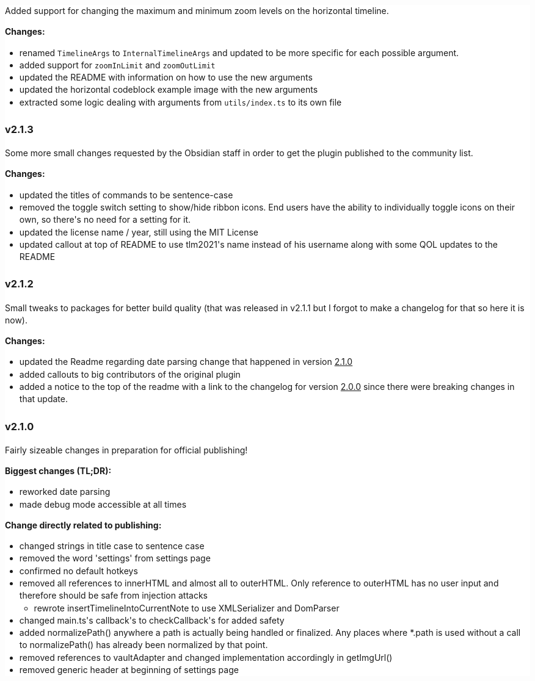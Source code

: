 Added support for changing the maximum and minimum zoom levels on the horizontal timeline.

**Changes:**
- renamed `TimelineArgs` to `InternalTimelineArgs` and updated to be more specific for each possible argument.
- added support for `zoomInLimit` and `zoomOutLimit`
- updated the README with information on how to use the new arguments
- updated the horizontal codeblock example image with the new arguments
- extracted some logic dealing with arguments from `utils/index.ts` to its own file

### v2.1.3

Some more small changes requested by the Obsidian staff in order to get the plugin published to the community list.

**Changes:**
- updated the titles of commands to be sentence-case
- removed the toggle switch setting to show/hide ribbon icons. End users have the ability to individually toggle icons on their own, so there's no need for a setting for it.
- updated the license name / year, still using the MIT License
- updated callout at top of README to use tlm2021's name instead of his username along with some QOL updates to the README

### v2.1.2

Small tweaks to packages for better build quality (that was released in v2.1.1 but I forgot to make a changelog for that so here it is now).

**Changes:**
- updated the Readme regarding date parsing change that happened in version [2.1.0](./changelog.md#v210)
- added callouts to big contributors of the original plugin
- added a notice to the top of the readme with a link to the changelog for version [2.0.0](./changelog.md#v200) since there were breaking changes in that update.

### v2.1.0

Fairly sizeable changes in preparation for official publishing!

**Biggest changes (TL;DR):**
- reworked date parsing
- made debug mode accessible at all times

**Change directly related to publishing:**
- changed strings in title case to sentence case
- removed the word 'settings' from settings page
- confirmed no default hotkeys
- removed all references to innerHTML and almost all to outerHTML. Only reference to outerHTML has no user input and therefore should be safe from injection attacks
  - rewrote insertTimelineIntoCurrentNote to use XMLSerializer and DomParser
- changed main.ts's callback's to checkCallback's for added safety
- added normalizePath() anywhere a path is actually being handled or finalized. Any places where *.path is used without a call to normalizePath() has already been normalized by that point.
- removed references to vaultAdapter and changed implementation accordingly in getImgUrl()
- removed generic header at beginning of settings page
